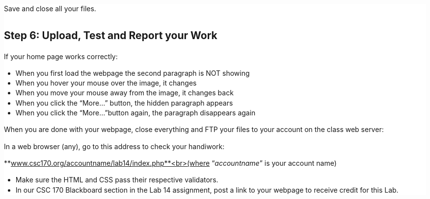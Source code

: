 Save and close all your files.

## Step 6: Upload, Test and Report your Work

If your home page works correctly:

- When you first load the webpage the second paragraph is NOT showing
- When you hover your mouse over the image, it changes
- When you move your mouse away from the image, it changes back
- When you click the “More…” button, the hidden paragraph appears
- When you click the “More…”button again, the paragraph disappears again

When you are done with your webpage, close everything and FTP your files to your account on the class web server:

In a web browser (any), go to this address to check your handiwork: 

**www.csc170.org/accountname/lab14/index.php**<br>(where “*accountname*” is your account name)

- Make sure the HTML and CSS pass their respective validators.
- In our CSC 170 Blackboard section in the Lab 14 assignment, post a link to your webpage to receive credit for this Lab.

